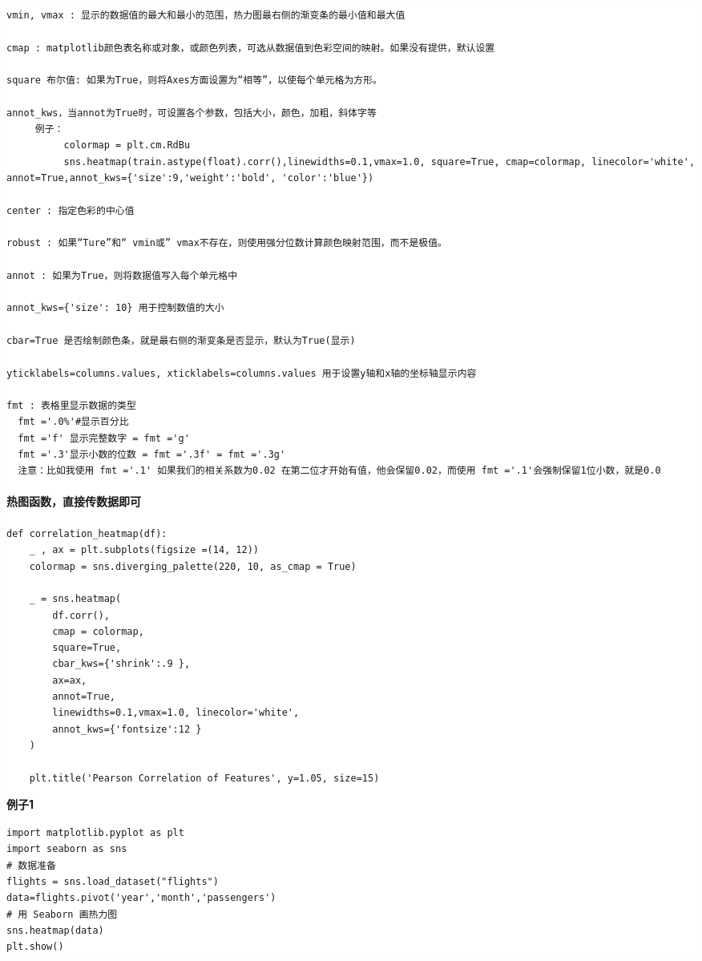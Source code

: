     vmin, vmax : 显示的数据值的最大和最小的范围，热力图最右侧的渐变条的最小值和最大值

    cmap : matplotlib颜色表名称或对象，或颜色列表，可选从数据值到色彩空间的映射。如果没有提供，默认设置
    
    square 布尔值: 如果为True，则将Axes方面设置为“相等”，以使每个单元格为方形。
    
    annot_kws，当annot为True时，可设置各个参数，包括大小，颜色，加粗，斜体字等
         例子：
              colormap = plt.cm.RdBu
              sns.heatmap(train.astype(float).corr(),linewidths=0.1,vmax=1.0, square=True, cmap=colormap, linecolor='white', annot=True,annot_kws={'size':9,'weight':'bold', 'color':'blue'})

    center : 指定色彩的中心值

    robust : 如果“Ture”和“ vmin或” vmax不存在，则使用强分位数计算颜色映射范围，而不是极值。

    annot : 如果为True，则将数据值写入每个单元格中

    annot_kws={'size': 10} 用于控制数值的大小

    cbar=True 是否绘制颜色条，就是最右侧的渐变条是否显示，默认为True(显示)

    yticklabels=columns.values, xticklabels=columns.values 用于设置y轴和x轴的坐标轴显示内容

    fmt : 表格里显示数据的类型
      fmt ='.0%'#显示百分比
      fmt ='f' 显示完整数字 = fmt ='g'
      fmt ='.3'显示小数的位数 = fmt ='.3f' = fmt ='.3g' 
      注意：比如我使用 fmt ='.1' 如果我们的相关系数为0.02 在第二位才开始有值，他会保留0.02，而使用 fmt ='.1'会强制保留1位小数，就是0.0

#### 热图函数，直接传数据即可

    def correlation_heatmap(df):
        _ , ax = plt.subplots(figsize =(14, 12))
        colormap = sns.diverging_palette(220, 10, as_cmap = True)
        
        _ = sns.heatmap(
            df.corr(), 
            cmap = colormap,
            square=True, 
            cbar_kws={'shrink':.9 }, 
            ax=ax,
            annot=True, 
            linewidths=0.1,vmax=1.0, linecolor='white',
            annot_kws={'fontsize':12 }
        )
        
        plt.title('Pearson Correlation of Features', y=1.05, size=15)


__例子1__
 
    import matplotlib.pyplot as plt
    import seaborn as sns
    # 数据准备
    flights = sns.load_dataset("flights")
    data=flights.pivot('year','month','passengers')
    # 用 Seaborn 画热力图
    sns.heatmap(data)
    plt.show()
